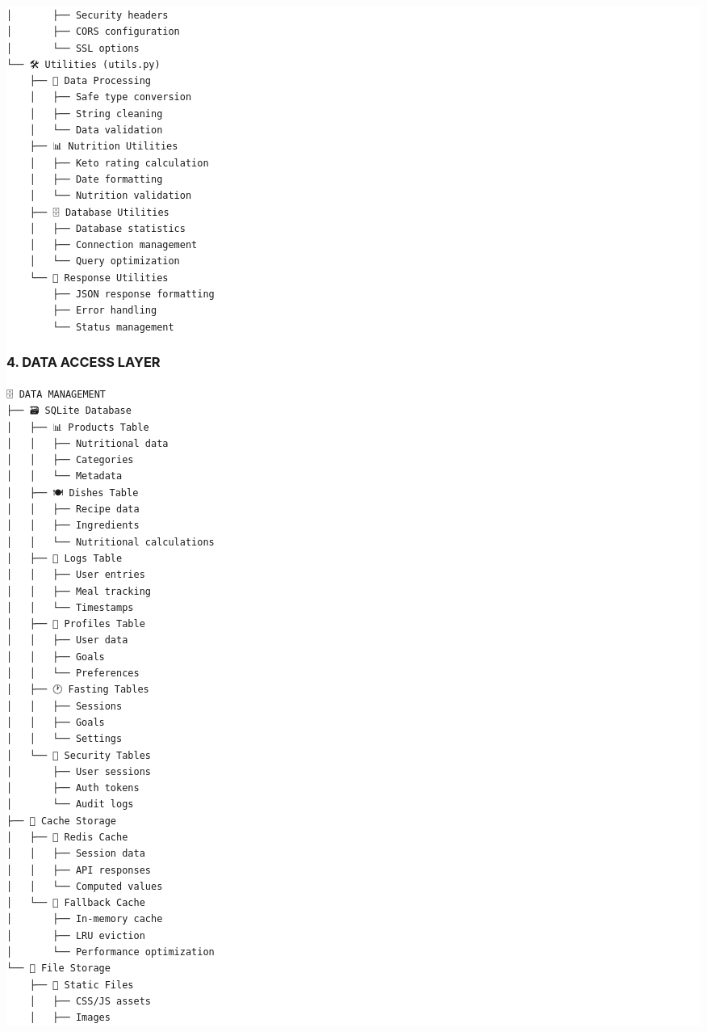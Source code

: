 ```
│       ├── Security headers
│       ├── CORS configuration
│       └── SSL options
└── 🛠️ Utilities (utils.py)
    ├── 🔧 Data Processing
    │   ├── Safe type conversion
    │   ├── String cleaning
    │   └── Data validation
    ├── 📊 Nutrition Utilities
    │   ├── Keto rating calculation
    │   ├── Date formatting
    │   └── Nutrition validation
    ├── 🗄️ Database Utilities
    │   ├── Database statistics
    │   ├── Connection management
    │   └── Query optimization
    └── 📝 Response Utilities
        ├── JSON response formatting
        ├── Error handling
        └── Status management
```

### 4. DATA ACCESS LAYER
```
🗄️ DATA MANAGEMENT
├── 🗃️ SQLite Database
│   ├── 📊 Products Table
│   │   ├── Nutritional data
│   │   ├── Categories
│   │   └── Metadata
│   ├── 🍽️ Dishes Table
│   │   ├── Recipe data
│   │   ├── Ingredients
│   │   └── Nutritional calculations
│   ├── 📝 Logs Table
│   │   ├── User entries
│   │   ├── Meal tracking
│   │   └── Timestamps
│   ├── 👤 Profiles Table
│   │   ├── User data
│   │   ├── Goals
│   │   └── Preferences
│   ├── 🕐 Fasting Tables
│   │   ├── Sessions
│   │   ├── Goals
│   │   └── Settings
│   └── 🔐 Security Tables
│       ├── User sessions
│       ├── Auth tokens
│       └── Audit logs
├── 💾 Cache Storage
│   ├── 🚀 Redis Cache
│   │   ├── Session data
│   │   ├── API responses
│   │   └── Computed values
│   └── 🔄 Fallback Cache
│       ├── In-memory cache
│       ├── LRU eviction
│       └── Performance optimization
└── 📁 File Storage
    ├── 📄 Static Files
    │   ├── CSS/JS assets
    │   ├── Images
```